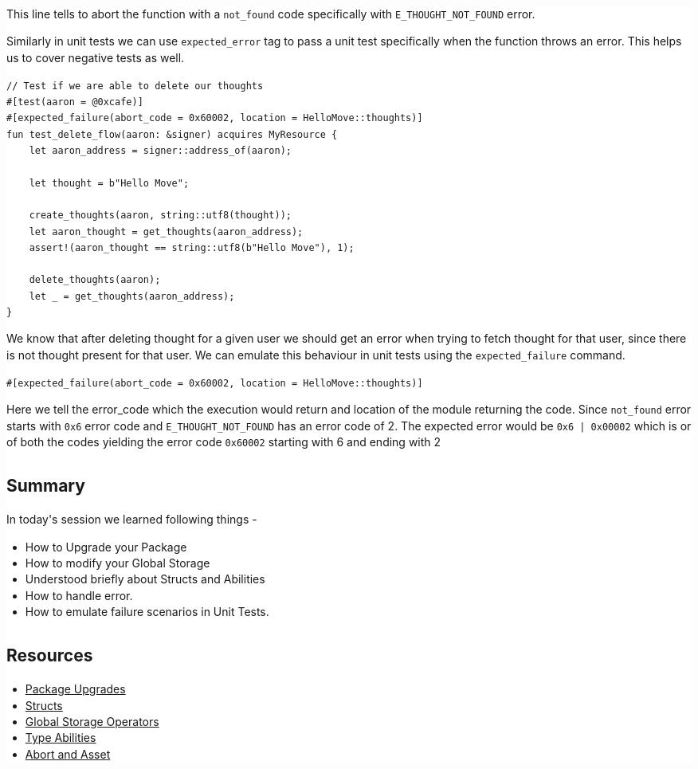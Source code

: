 This line tells to abort the function with a `not_found` code specifically with `E_THOUGHT_NOT_FOUND` error.

Similarly in unit tests we can use `expected_error` tag to pass a unit test specifically when the function throws an error. This helps us to cover negative tests as well.

```Move
// Test if we are able to delete our thoughts
#[test(aaron = @0xcafe)]
#[expected_failure(abort_code = 0x60002, location = HelloMove::thoughts)]
fun test_delete_flow(aaron: &signer) acquires MyResource {
    let aaron_address = signer::address_of(aaron); 

    let thought = b"Hello Move";

    create_thoughts(aaron, string::utf8(thought));
    let aaron_thought = get_thoughts(aaron_address);
    assert!(aaron_thought == string::utf8(b"Hello Move"), 1);

    delete_thoughts(aaron);
    let _ = get_thoughts(aaron_address);
}
```

We know that after deleting thought for a given user we should get an error when trying to fetch thought for that user, since there is not thought present for that user. We can emulate this behaviour in unit tests using the `expected_failure` command.

```Move
#[expected_failure(abort_code = 0x60002, location = HelloMove::thoughts)]
```

Here we tell the error_code which the execution would return and location of the module returning the code. Since `not_found` error starts with `0x6` error code and `E_THOUGHT_NOT_FOUND` has an error code of 2. The expected error would be `0x6 | 0x00002` which is or of both the codes yielding the error code `0x60002` starting with 6 and ending with 2

## Summary

In today's session we learned following things -

- How to Upgrade your Package
- How to modify your Global Storage
- Understood briefly about Structs and Abilities
- How to handle error.
- How to emulate failure scenarios in Unit Tests.

## Resources <a id="understanding-storage-resources"></a>

- [Package Upgrades](https://aptos.dev/en/build/smart-contracts/book/package-upgrades#compatibility-rules)
- [Structs](https://move-language.github.io/move/structs-and-resources.html)
- [Global Storage Operators](https://move-language.github.io/move/global-storage-operators.html)
- [Type Abilities](https://move-language.github.io/move/abilities.html)
- [Abort and Asset](https://move-language.github.io/move/abort-and-assert.html)
